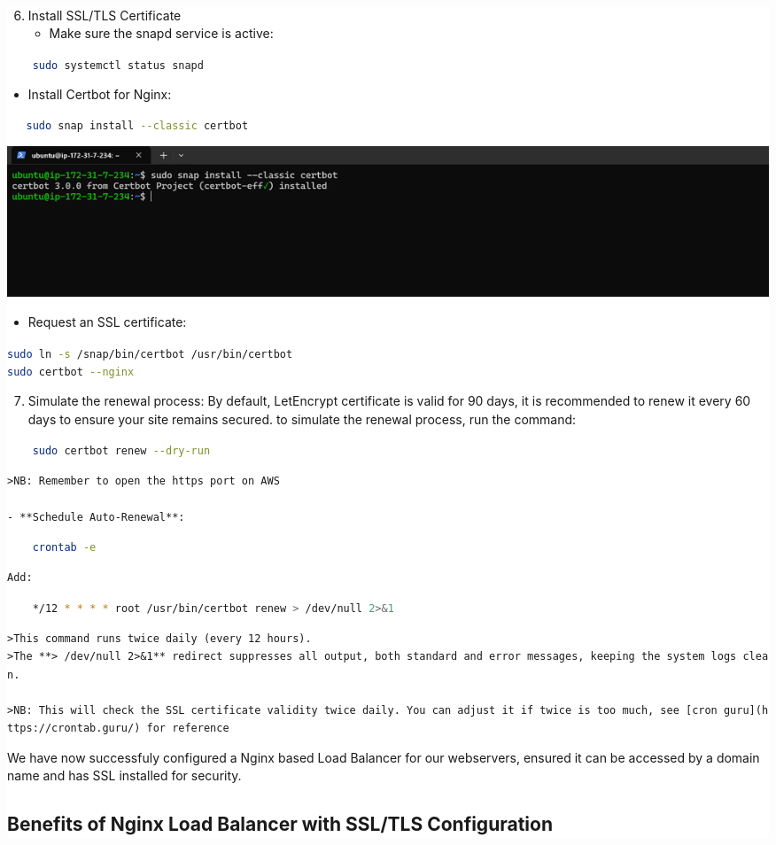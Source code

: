 6. Install SSL/TLS Certificate
    - Make sure the snapd service is active:
```bash
    sudo systemctl status snapd
```
  - Install Certbot for Nginx:

 ```bash
    sudo snap install --classic certbot
 ```
 ![](/images/Screenshot%20(639).png)

   - Request an SSL certificate:

```bash
sudo ln -s /snap/bin/certbot /usr/bin/certbot
sudo certbot --nginx
```

7. Simulate the renewal process:
    By default, LetEncrypt certificate is valid for 90 days, it is recommended to renew it every 60 days to ensure your site remains secured. to simulate the renewal process, run the command:
```bash
    sudo certbot renew --dry-run
```
    >NB: Remember to open the https port on AWS

    - **Schedule Auto-Renewal**:
```bash
    crontab -e
```
    Add:
```bash
    */12 * * * * root /usr/bin/certbot renew > /dev/null 2>&1
```

    >This command runs twice daily (every 12 hours).
    >The **> /dev/null 2>&1** redirect suppresses all output, both standard and error messages, keeping the system logs clean.

    >NB: This will check the SSL certificate validity twice daily. You can adjust it if twice is too much, see [cron guru](https://crontab.guru/) for reference

We have now successfuly configured a Nginx based Load Balancer for our webservers, ensured it can be accessed by a domain name and has SSL installed for security.

## Benefits of Nginx Load Balancer with SSL/TLS Configuration
